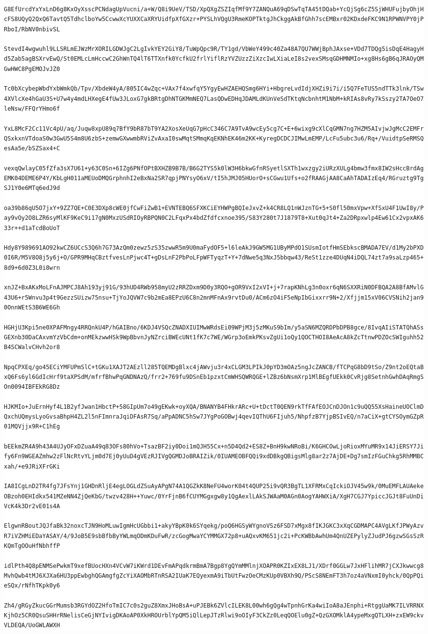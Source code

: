 ```compressed-json
G8EfUrcdYxYxLnD6g8KxOyXsscPCNdagUpVucni/a+W/Q8i9UeV/TSD/XpQXgZSZIqfMf9Y7ZANQuA69qDSwTqTA45tDQab+YcQjSg6cZ5SjWHUFujbyOhjHcFS8UQyQ2QxQ6TavtQ5TdhclboYw5CcwwXcYUXXCaXRYUidfpXfGXzr+PYSLhVQgU3RmeKOPTktgJhCkggAkBfGhh7scEMBxr02KDxdeFKC9N1RPWNVPY0jPRboI/RbNV0nbivSL

StevdI4wgwuhl9LLSRLmEJWzMrXORILGDWJgC2LgIvkYEY2GiY8/TuWpQpc9R/TY1gd/VbWeY499c40Za48A7QU7WWjBphJAxse+VDd7TDQg5isDqE4HagyHd5Zab5agBSXrvEwQ/St0EMLcLmHccwC2GhWnTQ4lT6TTXnfk0YcfkU2frlYiflRzYVZUzzZiXzcIwLXiaLeI8s2vexSMsqGDHMNMIo+xg8Hs6gB6qJRAOyQMGwHWC8PgEMOJvJZ0

Tc0bXcybepWbdYxbWmkQb/Tpv/XbdeW4yA/805IC4wZqc+VAx7f4xwfqY5YgyEwHZAEHQSmg6HYi+HbgreLvdIdjXHZi9i7i/i5Q7FeTUS5ndTTk3lnk/TSw4XVlcXe4hGaU3S+U7w4y4mdLHXegE4fUw3JLoxG7gkBRtgDhNTGKMmNEQ7LasQDwEDHqJDAMLdKUnVeSdTKtqNcbnhtM1NbM+kRIAs8vRy7kSszy2TA7OeO7leNsw/FFQrYHmo6f

YxL8McF2Cc11Vc4pU/aq/Juqw8xpU89q7BfY9bR87bT9YA2XosXeUqG7pHcC346C7A9TvA9wcEy5cg7C+E+6wixg9cXlCqGMN7ng7HZM5AIvjwJgMcC2EMFrQSxkxnVTdoaS0w3GwU5S4m8U6zbS+zemwGXwwmbRViZvAxaI0swMqtSMmqKqEKNhEK46m2KK+KyregDCDCJIMwLmEMP/LcFu5ubc3u6/Rq+/VuidtpSeRMSQesAa5e/bSZSax4+C

vexqQwlayC05fZfa3sX7U61+y63C0Sn+6IZg6PNfOPtBXHZB9B7B/B6G2TYS5k0lW3H6bkwGfnRSyetlSXTh1wxzgy2iURzXULg4bmw3fmx8IW2sHccBrdAgEMK04DEME6P4Y/KbLgH011aMEUoDMQGrphnhI2eBxNa2SR7qpjPNYsyO6xV/tI5hJMJ05HUorO+sCGwu1Ufs+o2fRAAGjAA8CaAhTADAIzEq4/RGruztg9TgSJ1Y0e6MTq6edJ9d

oa39b86qU5O7jxY+9ZZ7QE+C0E3DXp8cWE0jfCwFiZwB1+EVNTEBQ6SFXKCiEYHWPgBQIeJxvZ+k4CR8LQ1nWJznTG+5+S0fl50mxVpw+XfSxU4F1UwI8y/Pay9vOy2O8LZR6syMlKF9KeC9i17gN0MxzUSdRIOyRBPQN0C2LFqxPx4bdZfdfcxnoe395/S83Y280t7J1879T8+Xut0qJt4+Za2DRpxwlp4Ew61Cx2vpxAK633r++d1aTcdBoUoT

Hdy8Y989691AO92kwCZ6UCcS3Q6h7G73AzQm0zewz5zS35zwwR5m9U0maFydOF5+l6leAkJ9GW5MG1UByMPdO1SUsmIotfHmSEbkscBMADA7EV/d1My2bPXD0I6R/M5V8O8j5y6j+O/GPR9MHqCBztfvesLnPjwc4T+gDsLnF2PbPoLFpWFTyqzT+Y+7dNwe5q3NxJ5bbqw43/ReSt1zze4DUqN4iDQL74zt7a9saLzp465+8d9+6d0Z3L0i8wrn

xnJZ+BxAKxMoLFnAJMPCJ8Ah193yj91G/93hUD4RWb958myU2zRRZDxm9D0y3RQO+gOR9VxI2xVI+j+7rapKNhLg3n0oxr6qN6SXXRiN0DFBQA2A8BfAMvlG43U6+r5Wnvu3p4t9GezzSUizw75nsu+TjYoJQVW7c9b2mEa8EPzU6C8n2mnMFnAx9rvtDu0/ACm6zO4iF5eNpIbGixxrr9N+2/Xfjjm15xV06CVSNih2jan90OnnWEtS3B6WE6Gh

HGHjU3Kpi5ne0XPAFMngy4RRQnkU4P/hGAIBno/6KDJ4VSQcZNADXIUIMwWRdsEi09WPjM3j5zMKuS9bIm/y5aSN6MZQRDPbDPB8gce/8IvqAIiSTATQhASsGEXnb30DaCAxvmYzVbCdm+onMEkzwwHSk9WpBbvnJyNZrciBWEcUNt1fK7c7WE/WGrp3oEmkPKsvZgUi1oQy1QOCTHOI8AeAcA8kZcTtnwPDZOcSWIguhh52B4SCWalvCHvh2or8

NpqCPXEq/go45ECiYMFUPmSlC+tGKu1XAJT2AEzll285TQEMDgBlxc4jAWvju3r4xCLGM3LPIkJ0pYD3mOAz5ngJcZANCB/fTCPqG8bD9tSo/Z9nt2oEQtaBxQ6Fs6yl6GdIcHrf9taXPSdM/mfrfBhwPqGNDNAzQ/frr2+769fu9DSnEb1pzxtCmWHSQWRQGE+lZBz6bNsmXrp1MlBEgfUEkk0CvRjg8SetnhGwhDAqRmgSOn0094IBFEkRG8Dz

HJKMIo+JuErnHyf4L1B2yfJwan1HbctP+58GIpUm7o49gEKwk+oyXQA/BNANYB4FHkrARc+U+tDctT0QEN9rkTfFAfEOJCnDJOn1c9uQQ55XsHaineUOClmDQxchUQmysLyoGvsaBhpH4ZL2l5nFImnraJqiDFAsR7Sq/aPpADNC5hSw7JYgPoGOBwj4qevIQThU6FIjuh5/NhpfzB7YjpBSIvEQ/n7aCiX+gtCYSOymGZpR01MQVjjx9R+C1hEg

bEEkmZR4A9h43A4UJyOFxDZuaA49q83OFs80hVo+TsazBF2iy0Doi1mQJH55Cx+n5D4Qd2+ES8Z+BnH9kwNRoBi/K6GHCOwLjoRioxMYuMR9x14JiERSY7Jify6Fn9WGEAZmhw2zFlNcRtvYLjm0d7Ej0yUuD4gVEzRJIVgQGMDJoBRAIZik/0IUAMEOBFQQi9xdDBkgQBigsMlg8ar2z7AjDE+Dg7smIzFGuChkg5RhMMBCxah/+e9JRiXFrGKi

IA8ICgLnD2TR4fg7JFsYnj1GHDnRljE4egLOGLdZSuAyAPgN74A1QGZkK8NeFU4worK04t4QUP25i9vQR3BgTL1XFRMxCqIckiOJV45w9k/0MuEMFLAUAekeOBzoh0EHIdkx541MZeNN4ZjQeKbG/twzv428H++Yuwc/0YrFjnB6fCUYMGgxgw8y1QgAexlLAkSJWAaM0AGn0AogYAHWXiA/XgH7CGJ7YpiccJGJt8FuUnDiVcK4k3Dr2vE01s4A

ElgwnRBoutJQJfaBk32noxcTJN9HoMLuwIgmHcUGbbi1+akyYBpK0k6SYqekg/poQ6HGSyWYgnoVSz6FSD7xMgx8fIKJGKC3xXqCGDMAPC4AVgLKfJPWyAzvR7iVZHMiEDaYASAY/4/9JoB5E9sbBfbByYWLmqODmKDuFwR/zcGogMwaYCYMMGX72p8+uAQxvKM651jc2i+PcKWBbAwhUm4QnUZEPylyZJudPJ6gzwSGsSzRKQmTgOOuHfNbhffP

idlPth4Q8pENMSePwkmT9xefBUocHXn4VCvW7iKWrd1DEvFmAPqdkrmBmA7Bgp8YgQYmMMlnjXOAPR0KZIxEX8LJ1/XDrf0GGLw7JxHFlihMR7jCXJkwwcg8MvhQwb4tMJ6XJXa6HU3ppEwbghQGAmgfgZcYiXAOMbRTnRSA2IUaK7EQyexmA9iTbUtFwzOeCMzKUp0VBXh9Q/PScS8NEmFT3h7oz4aVNxmI0yhck/0QpPQieSQx/rNfhTKpk0y6

Zh4/gRGyZkucGGrMumsb3RGYdOZ2HfoTmIC7c0s2guZ8XmxJHoBsA+uPJEBk6ZVlcILEK8L00wh6gQg4wTpnhGrKa4wiIoA8aJEnphi+RtggUaMK7ILVRRNXKjhOz5CR0QsuSHHrRNelisCeGjNYIvigDKAoAP0XkHROUrblYpQM5iQlLepJTzRlwi9oOIyF3CkZz0LeqQOElu0gZ+QzGXOMklA4ypeMxgQTLXH+zxEW9ckvVLDEQA/UoGWLAWXH
```